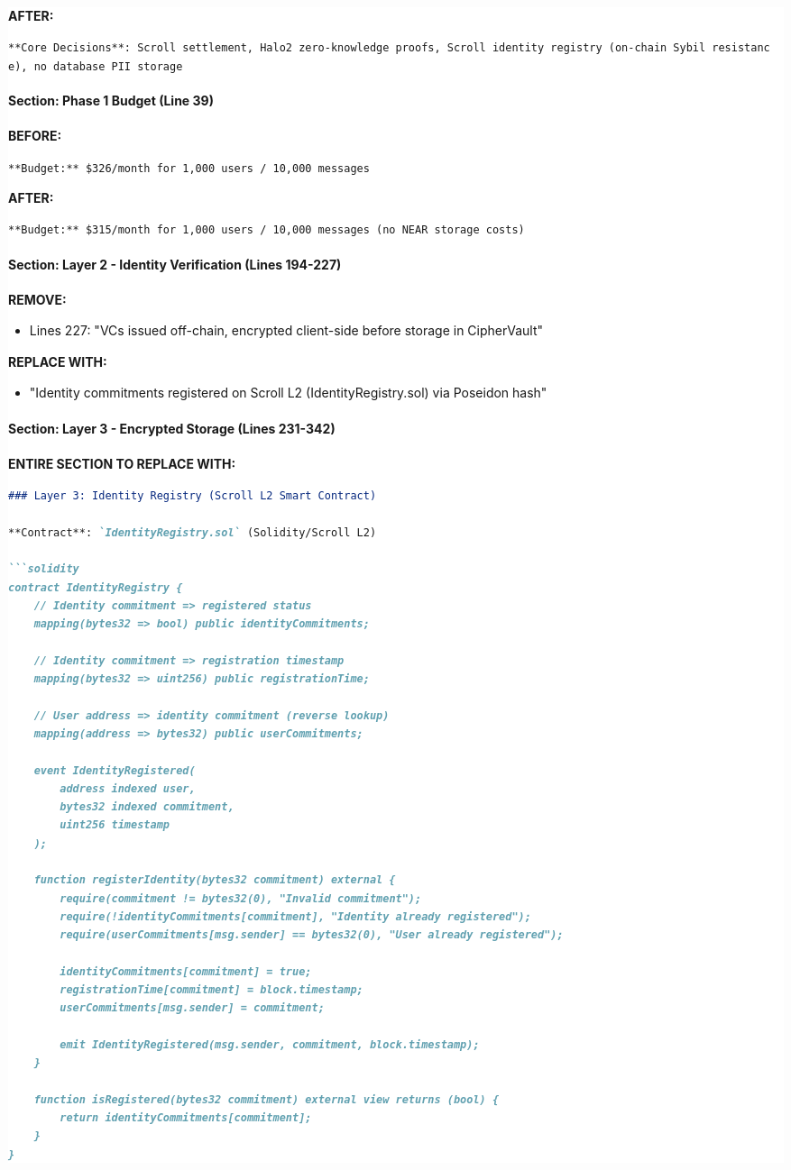 **AFTER:**
```
**Core Decisions**: Scroll settlement, Halo2 zero-knowledge proofs, Scroll identity registry (on-chain Sybil resistance), no database PII storage
```

#### Section: Phase 1 Budget (Line 39)
**BEFORE:**
```
**Budget:** $326/month for 1,000 users / 10,000 messages
```

**AFTER:**
```
**Budget:** $315/month for 1,000 users / 10,000 messages (no NEAR storage costs)
```

#### Section: Layer 2 - Identity Verification (Lines 194-227)
**REMOVE:**
- Lines 227: "VCs issued off-chain, encrypted client-side before storage in CipherVault"

**REPLACE WITH:**
- "Identity commitments registered on Scroll L2 (IdentityRegistry.sol) via Poseidon hash"

#### Section: Layer 3 - Encrypted Storage (Lines 231-342)
**ENTIRE SECTION TO REPLACE WITH:**

```markdown
### Layer 3: Identity Registry (Scroll L2 Smart Contract)

**Contract**: `IdentityRegistry.sol` (Solidity/Scroll L2)

```solidity
contract IdentityRegistry {
    // Identity commitment => registered status
    mapping(bytes32 => bool) public identityCommitments;

    // Identity commitment => registration timestamp
    mapping(bytes32 => uint256) public registrationTime;

    // User address => identity commitment (reverse lookup)
    mapping(address => bytes32) public userCommitments;

    event IdentityRegistered(
        address indexed user,
        bytes32 indexed commitment,
        uint256 timestamp
    );

    function registerIdentity(bytes32 commitment) external {
        require(commitment != bytes32(0), "Invalid commitment");
        require(!identityCommitments[commitment], "Identity already registered");
        require(userCommitments[msg.sender] == bytes32(0), "User already registered");

        identityCommitments[commitment] = true;
        registrationTime[commitment] = block.timestamp;
        userCommitments[msg.sender] = commitment;

        emit IdentityRegistered(msg.sender, commitment, block.timestamp);
    }

    function isRegistered(bytes32 commitment) external view returns (bool) {
        return identityCommitments[commitment];
    }
}
```